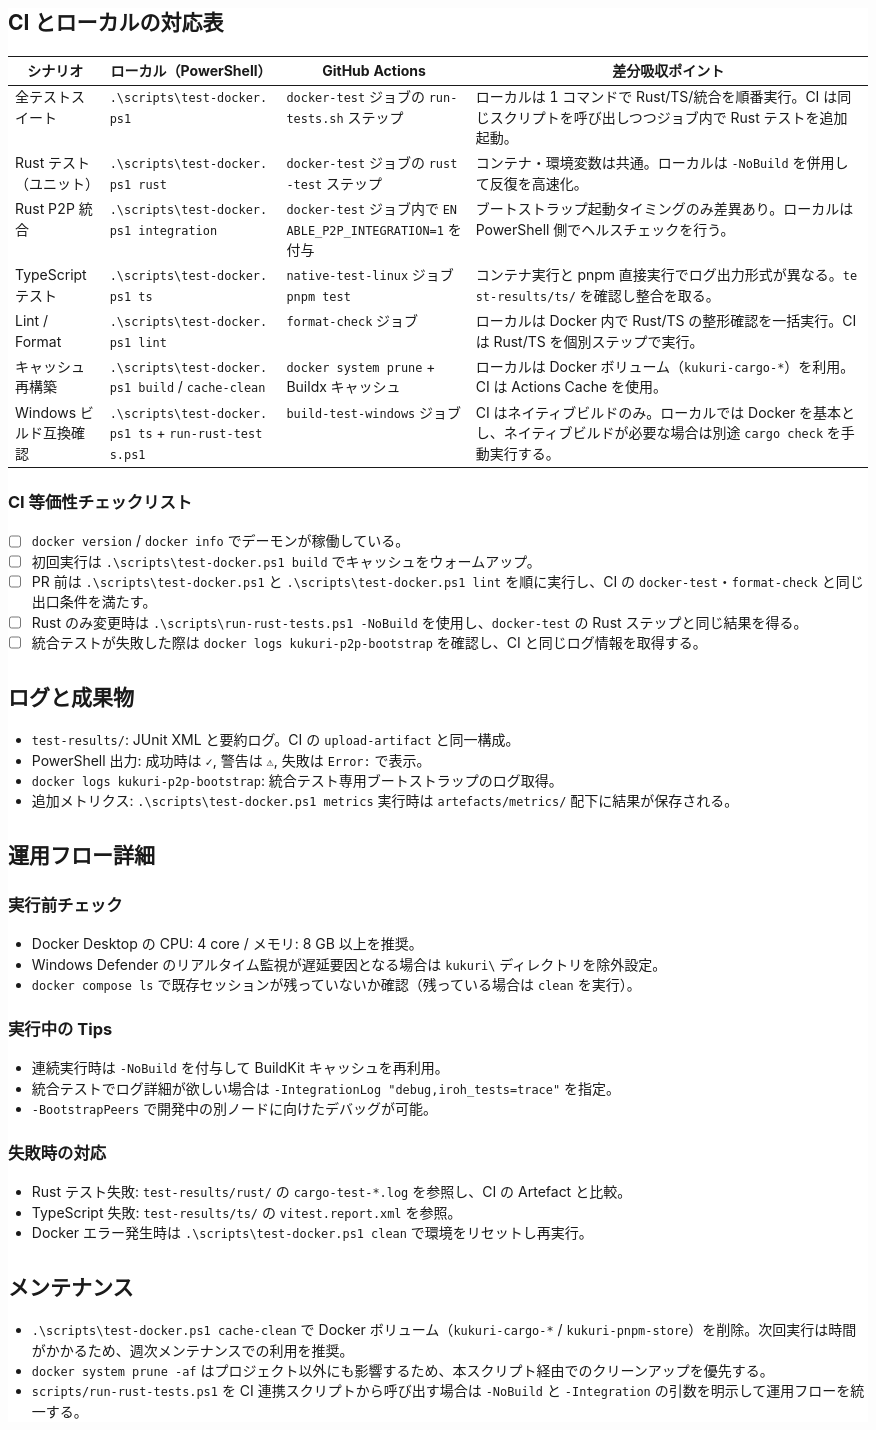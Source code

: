 ## CI とローカルの対応表
| シナリオ | ローカル（PowerShell） | GitHub Actions | 差分吸収ポイント |
| --- | --- | --- | --- |
| 全テストスイート | `.\scripts\test-docker.ps1` | `docker-test` ジョブの `run-tests.sh` ステップ | ローカルは 1 コマンドで Rust/TS/統合を順番実行。CI は同じスクリプトを呼び出しつつジョブ内で Rust テストを追加起動。 |
| Rust テスト（ユニット） | `.\scripts\test-docker.ps1 rust` | `docker-test` ジョブの `rust-test` ステップ | コンテナ・環境変数は共通。ローカルは `-NoBuild` を併用して反復を高速化。 |
| Rust P2P 統合 | `.\scripts\test-docker.ps1 integration` | `docker-test` ジョブ内で `ENABLE_P2P_INTEGRATION=1` を付与 | ブートストラップ起動タイミングのみ差異あり。ローカルは PowerShell 側でヘルスチェックを行う。 |
| TypeScript テスト | `.\scripts\test-docker.ps1 ts` | `native-test-linux` ジョブ `pnpm test` | コンテナ実行と pnpm 直接実行でログ出力形式が異なる。`test-results/ts/` を確認し整合を取る。 |
| Lint / Format | `.\scripts\test-docker.ps1 lint` | `format-check` ジョブ | ローカルは Docker 内で Rust/TS の整形確認を一括実行。CI は Rust/TS を個別ステップで実行。 |
| キャッシュ再構築 | `.\scripts\test-docker.ps1 build` / `cache-clean` | `docker system prune` + Buildx キャッシュ | ローカルは Docker ボリューム（`kukuri-cargo-*`）を利用。CI は Actions Cache を使用。 |
| Windows ビルド互換確認 | `.\scripts\test-docker.ps1 ts` + `run-rust-tests.ps1` | `build-test-windows` ジョブ | CI はネイティブビルドのみ。ローカルでは Docker を基本とし、ネイティブビルドが必要な場合は別途 `cargo check` を手動実行する。 |

### CI 等価性チェックリスト
- [ ] `docker version` / `docker info` でデーモンが稼働している。
- [ ] 初回実行は `.\scripts\test-docker.ps1 build` でキャッシュをウォームアップ。
- [ ] PR 前は `.\scripts\test-docker.ps1` と `.\scripts\test-docker.ps1 lint` を順に実行し、CI の `docker-test`・`format-check` と同じ出口条件を満たす。
- [ ] Rust のみ変更時は `.\scripts\run-rust-tests.ps1 -NoBuild` を使用し、`docker-test` の Rust ステップと同じ結果を得る。
- [ ] 統合テストが失敗した際は `docker logs kukuri-p2p-bootstrap` を確認し、CI と同じログ情報を取得する。

## ログと成果物
- `test-results/`: JUnit XML と要約ログ。CI の `upload-artifact` と同一構成。
- PowerShell 出力: 成功時は `✓`, 警告は `⚠`, 失敗は `Error:` で表示。
- `docker logs kukuri-p2p-bootstrap`: 統合テスト専用ブートストラップのログ取得。
- 追加メトリクス: `.\scripts\test-docker.ps1 metrics` 実行時は `artefacts/metrics/` 配下に結果が保存される。

## 運用フロー詳細
### 実行前チェック
- Docker Desktop の CPU: 4 core / メモリ: 8 GB 以上を推奨。
- Windows Defender のリアルタイム監視が遅延要因となる場合は `kukuri\` ディレクトリを除外設定。
- `docker compose ls` で既存セッションが残っていないか確認（残っている場合は `clean` を実行）。

### 実行中の Tips
- 連続実行時は `-NoBuild` を付与して BuildKit キャッシュを再利用。
- 統合テストでログ詳細が欲しい場合は `-IntegrationLog "debug,iroh_tests=trace"` を指定。
- `-BootstrapPeers` で開発中の別ノードに向けたデバッグが可能。

### 失敗時の対応
- Rust テスト失敗: `test-results/rust/` の `cargo-test-*.log` を参照し、CI の Artefact と比較。
- TypeScript 失敗: `test-results/ts/` の `vitest.report.xml` を参照。
- Docker エラー発生時は `.\scripts\test-docker.ps1 clean` で環境をリセットし再実行。

## メンテナンス
- `.\scripts\test-docker.ps1 cache-clean` で Docker ボリューム（`kukuri-cargo-*` / `kukuri-pnpm-store`）を削除。次回実行は時間がかかるため、週次メンテナンスでの利用を推奨。
- `docker system prune -af` はプロジェクト以外にも影響するため、本スクリプト経由でのクリーンアップを優先する。
- `scripts/run-rust-tests.ps1` を CI 連携スクリプトから呼び出す場合は `-NoBuild` と `-Integration` の引数を明示して運用フローを統一する。
